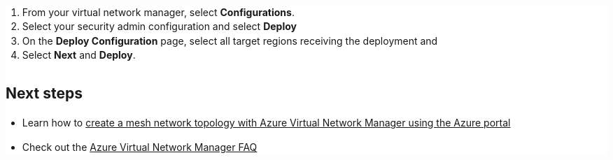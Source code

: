 1. From your virtual network manager, select **Configurations**.
1. Select your security admin configuration and select **Deploy**
1. On the **Deploy Configuration** page, select all target regions receiving the deployment and 
1. Select **Next** and **Deploy**.

## Next steps

- Learn how to [create a mesh network topology with Azure Virtual Network Manager using the Azure portal](how-to-create-mesh-network.md)

- Check out the [Azure Virtual Network Manager FAQ](faq.md)
